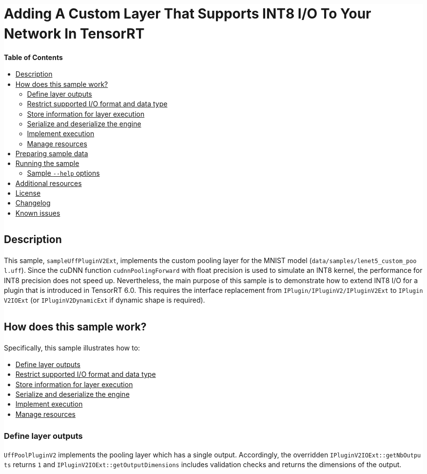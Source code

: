 # Adding A Custom Layer That Supports INT8 I/O To Your Network In TensorRT

**Table of Contents**
-  [Description](#description)
-  [How does this sample work?](#how-does-this-sample-work)
    * [Define layer outputs](#define-layer-outputs)
    * [Restrict supported I/O format and data type](#restrict-supported-io-format-and-data-type)
    * [Store information for layer execution](#store-information-for-layer-execution)
    * [Serialize and deserialize the engine](#serialize-and-deserialize-the-engine)
    * [Implement execution](#implement-execution)
    * [Manage resources](#manage-resources)
-  [Preparing sample data](#preparing-sample-data)
-  [Running the sample](#running-the-sample)
    * [Sample `--help` options](#sample-help-options)
-  [Additional resources](#additional-resources)
-  [License](#license)
-  [Changelog](#changelog)
-  [Known issues](#known-issues)

## Description

This sample, `sampleUffPluginV2Ext`, implements the custom pooling layer for the MNIST model
(`data/samples/lenet5_custom_pool.uff`). Since the cuDNN function `cudnnPoolingForward` with float precision is used to
simulate an INT8 kernel, the performance for INT8 precision does not speed up. Nevertheless, the main purpose of this
sample is to demonstrate how to extend INT8 I/O for a plugin that is introduced in TensorRT 6.0. This requires the
interface replacement from `IPlugin/IPluginV2/IPluginV2Ext` to `IPluginV2IOExt` (or `IPluginV2DynamicExt` if dynamic
shape is required).

## How does this sample work?

Specifically, this sample illustrates how to:
- [Define layer outputs](#define-layer-outputs)
- [Restrict supported I/O format and data type](#restrict-supported-io-format-and-data-type)
- [Store information for layer execution](#store-information-for-layer-execution)
- [Serialize and deserialize the engine](#serialize-and-deserialize-the-engine)
- [Implement execution](#implement-execution)
- [Manage resources](#manage-resources)

### Define layer outputs

`UffPoolPluginV2` implements the pooling layer which has a single output. Accordingly, the overridden
`IPluginV2IOExt::getNbOutputs` returns `1` and `IPluginV2IOExt::getOutputDimensions` includes validation checks and
returns the dimensions of the output.
